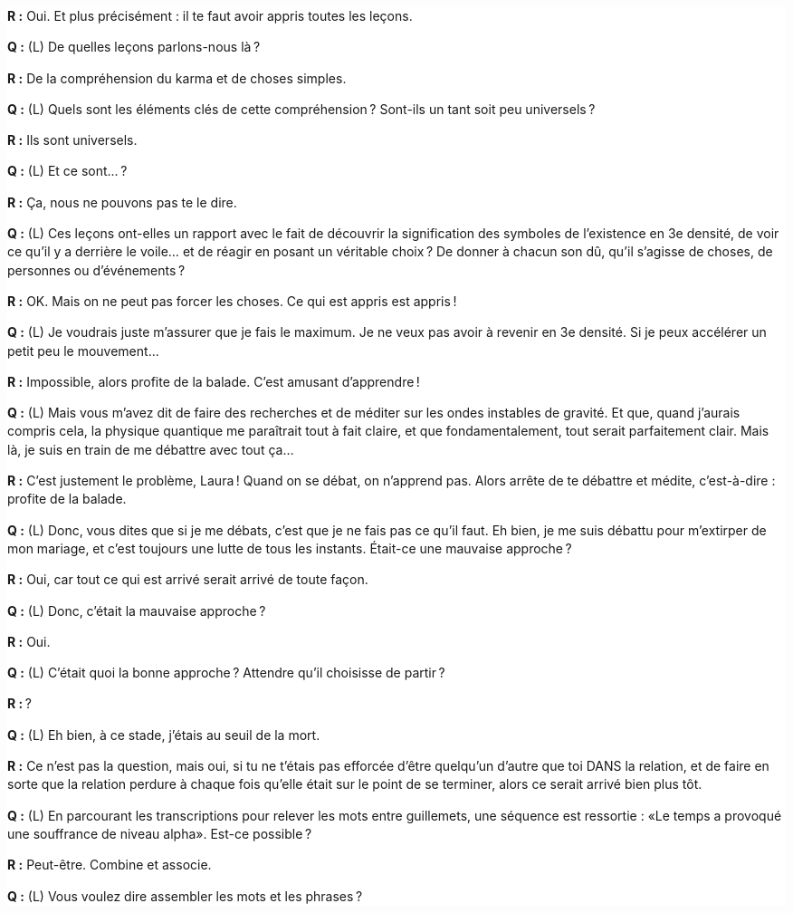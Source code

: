 **R :** Oui. Et plus précisément : il te faut avoir appris toutes les leçons.

**Q :** (L) De quelles leçons parlons-nous là ?

**R :** De la compréhension du karma et de choses simples.
             

**Q :** (L) Quels sont les éléments clés de cette compréhension ? Sont-ils un tant soit peu universels ?

**R :** Ils sont universels.

**Q :** (L) Et ce sont... ?

**R :** Ça, nous ne pouvons pas te le dire.

**Q :** (L) Ces leçons ont-elles un rapport avec le fait de découvrir la signification des symboles de l’existence en 3e densité, de voir ce qu’il y a derrière le voile… et de réagir en posant un véritable choix ? De donner à chacun son dû, qu’il s’agisse de choses, de personnes ou d’événements ?

**R :** OK. Mais on ne peut pas forcer les choses. Ce qui est appris est appris !

**Q :** (L) Je voudrais juste m’assurer que je fais le maximum. Je ne veux pas avoir à revenir en 3e densité. Si je peux accélérer un petit peu le mouvement...

**R :** Impossible, alors profite de la balade. C’est amusant d’apprendre !

**Q :** (L) Mais vous m’avez dit de faire des recherches et de méditer sur les ondes instables de gravité. Et que, quand j’aurais compris cela, la physique quantique me paraîtrait tout à fait claire, et que fondamentalement, tout serait parfaitement clair. Mais là, je suis en train de me débattre avec tout ça…

**R :** C’est justement le problème, Laura ! Quand on se débat, on n’apprend pas. Alors arrête de te débattre et médite, c’est-à-dire : profite de la balade.

**Q :** (L) Donc, vous dites que si je me débats, c’est que je ne fais pas ce qu’il faut. Eh bien, je me suis débattu pour m’extirper de mon mariage, et c’est toujours une lutte de tous les instants. Était-ce une mauvaise approche ?

**R :** Oui, car tout ce qui est arrivé serait arrivé de toute façon.

**Q :** (L) Donc, c’était la mauvaise approche ?

**R :** Oui.

**Q :** (L) C’était quoi la bonne approche ? Attendre qu’il choisisse de partir ?

**R :** ?

**Q :** (L) Eh bien, à ce stade, j’étais au seuil de la mort.

**R :** Ce n’est pas la question, mais oui, si tu ne t’étais pas efforcée d’être quelqu’un d’autre que toi DANS la relation, et de faire en sorte que la relation perdure à chaque fois qu’elle était sur le point de se terminer, alors ce serait arrivé bien plus tôt.

**Q :** (L) En parcourant les transcriptions pour relever les mots entre guillemets, une séquence est ressortie : «Le temps a provoqué une souffrance de niveau alpha». Est-ce possible ?

**R :** Peut-être. Combine et associe.

**Q :** (L) Vous voulez dire assembler les mots et les phrases ?

